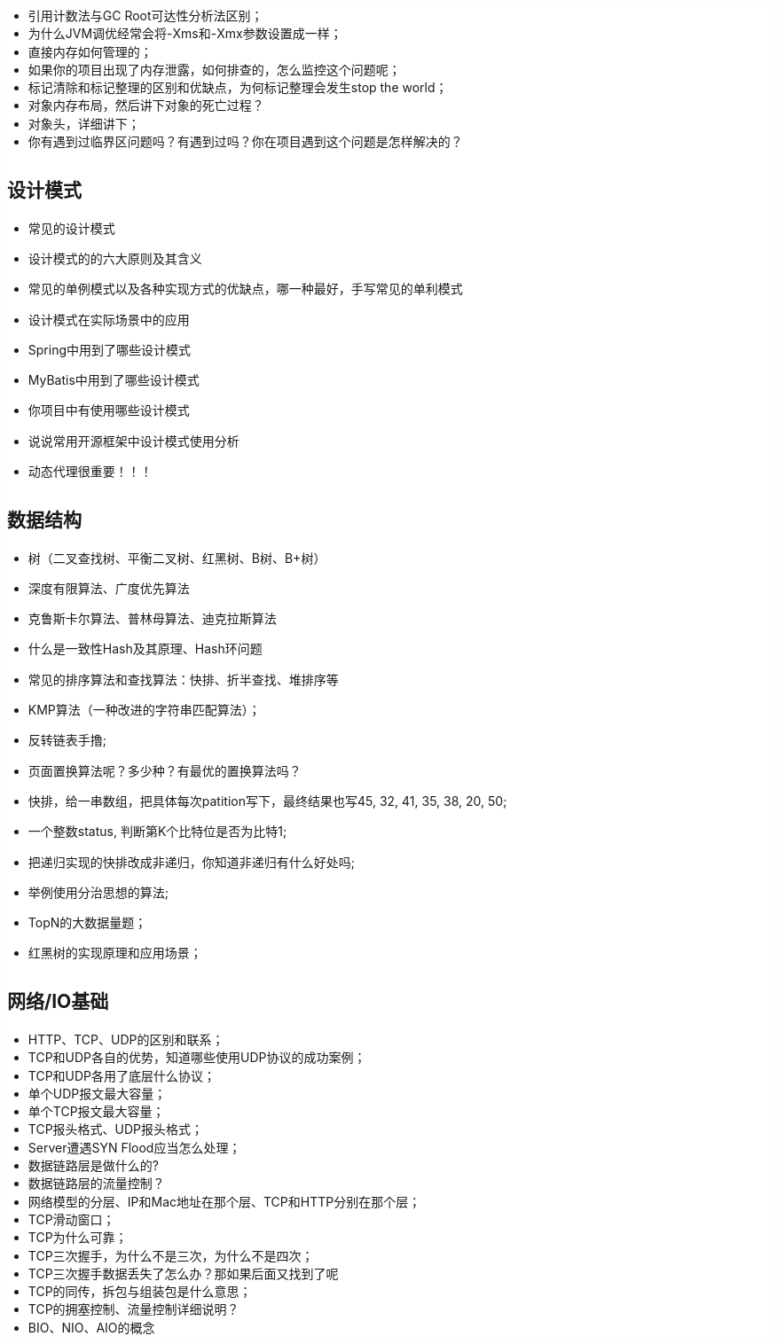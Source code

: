 - 引用计数法与GC Root可达性分析法区别；
- 为什么JVM调优经常会将-Xms和-Xmx参数设置成一样；
- 直接内存如何管理的；
- 如果你的项目出现了内存泄露，如何排查的，怎么监控这个问题呢；
- 标记清除和标记整理的区别和优缺点，为何标记整理会发生stop the world；
- 对象内存布局，然后讲下对象的死亡过程？
- 对象头，详细讲下；
- 你有遇到过临界区问题吗？有遇到过吗？你在项目遇到这个问题是怎样解决的？


## 设计模式

- 常见的设计模式

- 设计模式的的六大原则及其含义

- 常见的单例模式以及各种实现方式的优缺点，哪一种最好，手写常见的单利模式

- 设计模式在实际场景中的应用

- Spring中用到了哪些设计模式

- MyBatis中用到了哪些设计模式

- 你项目中有使用哪些设计模式

- 说说常用开源框架中设计模式使用分析

- 动态代理很重要！！！

## 数据结构

- 树（二叉查找树、平衡二叉树、红黑树、B树、B+树）

- 深度有限算法、广度优先算法

- 克鲁斯卡尔算法、普林母算法、迪克拉斯算法

- 什么是一致性Hash及其原理、Hash环问题

- 常见的排序算法和查找算法：快排、折半查找、堆排序等
- KMP算法（一种改进的字符串匹配算法）；
- 反转链表手撸;
- 页面置换算法呢？多少种？有最优的置换算法吗？
- 快排，给一串数组，把具体每次patition写下，最终结果也写45, 32, 41, 35, 38, 20, 50;
- 一个整数status, 判断第K个比特位是否为比特1;
- 把递归实现的快排改成非递归，你知道非递归有什么好处吗;
- 举例使用分治思想的算法;
- TopN的大数据量题；
- 红黑树的实现原理和应用场景；
## 网络/IO基础
- HTTP、TCP、UDP的区别和联系；
- TCP和UDP各自的优势，知道哪些使用UDP协议的成功案例；
- TCP和UDP各用了底层什么协议；
- 单个UDP报文最大容量；
- 单个TCP报文最大容量；
- TCP报头格式、UDP报头格式；
- Server遭遇SYN Flood应当怎么处理；
- 数据链路层是做什么的?
- 数据链路层的流量控制？
- 网络模型的分层、IP和Mac地址在那个层、TCP和HTTP分别在那个层；
- TCP滑动窗口；
- TCP为什么可靠；
- TCP三次握手，为什么不是三次，为什么不是四次；
- TCP三次握手数据丢失了怎么办？那如果后面又找到了呢
- TCP的同传，拆包与组装包是什么意思；
- TCP的拥塞控制、流量控制详细说明？
- BIO、NIO、AIO的概念
